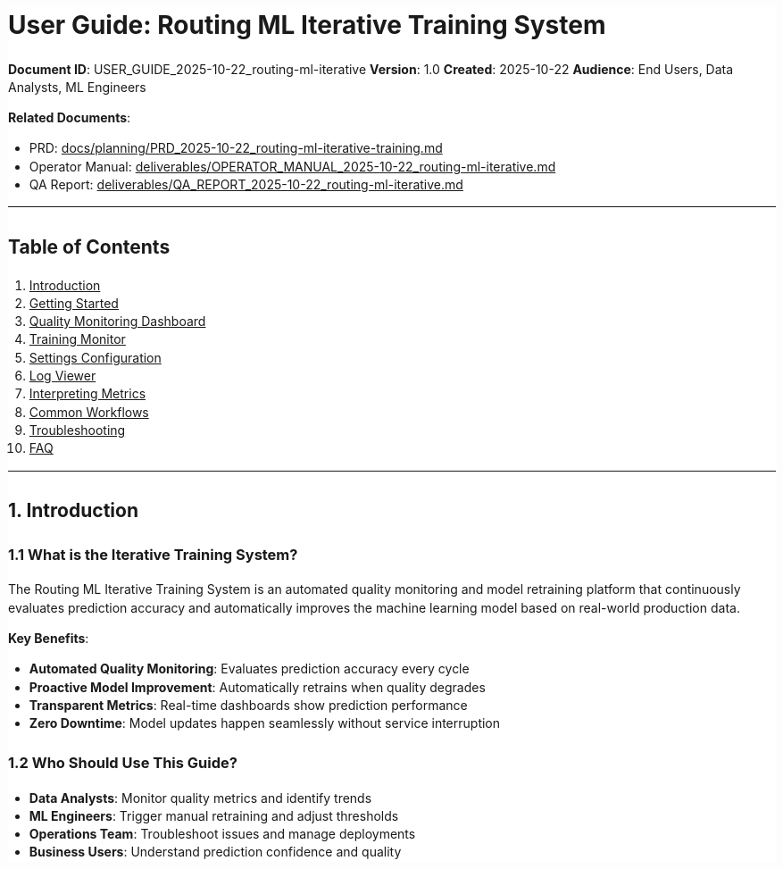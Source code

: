 # User Guide: Routing ML Iterative Training System

**Document ID**: USER_GUIDE_2025-10-22_routing-ml-iterative
**Version**: 1.0
**Created**: 2025-10-22
**Audience**: End Users, Data Analysts, ML Engineers

**Related Documents**:
- PRD: [docs/planning/PRD_2025-10-22_routing-ml-iterative-training.md](../docs/planning/PRD_2025-10-22_routing-ml-iterative-training.md)
- Operator Manual: [deliverables/OPERATOR_MANUAL_2025-10-22_routing-ml-iterative.md](OPERATOR_MANUAL_2025-10-22_routing-ml-iterative.md)
- QA Report: [deliverables/QA_REPORT_2025-10-22_routing-ml-iterative.md](QA_REPORT_2025-10-22_routing-ml-iterative.md)

---

## Table of Contents

1. [Introduction](#1-introduction)
2. [Getting Started](#2-getting-started)
3. [Quality Monitoring Dashboard](#3-quality-monitoring-dashboard)
4. [Training Monitor](#4-training-monitor)
5. [Settings Configuration](#5-settings-configuration)
6. [Log Viewer](#6-log-viewer)
7. [Interpreting Metrics](#7-interpreting-metrics)
8. [Common Workflows](#8-common-workflows)
9. [Troubleshooting](#9-troubleshooting)
10. [FAQ](#10-faq)

---

## 1. Introduction

### 1.1 What is the Iterative Training System?

The Routing ML Iterative Training System is an automated quality monitoring and model retraining platform that continuously evaluates prediction accuracy and automatically improves the machine learning model based on real-world production data.

**Key Benefits**:
- **Automated Quality Monitoring**: Evaluates prediction accuracy every cycle
- **Proactive Model Improvement**: Automatically retrains when quality degrades
- **Transparent Metrics**: Real-time dashboards show prediction performance
- **Zero Downtime**: Model updates happen seamlessly without service interruption

### 1.2 Who Should Use This Guide?

- **Data Analysts**: Monitor quality metrics and identify trends
- **ML Engineers**: Trigger manual retraining and adjust thresholds
- **Operations Team**: Troubleshoot issues and manage deployments
- **Business Users**: Understand prediction confidence and quality
